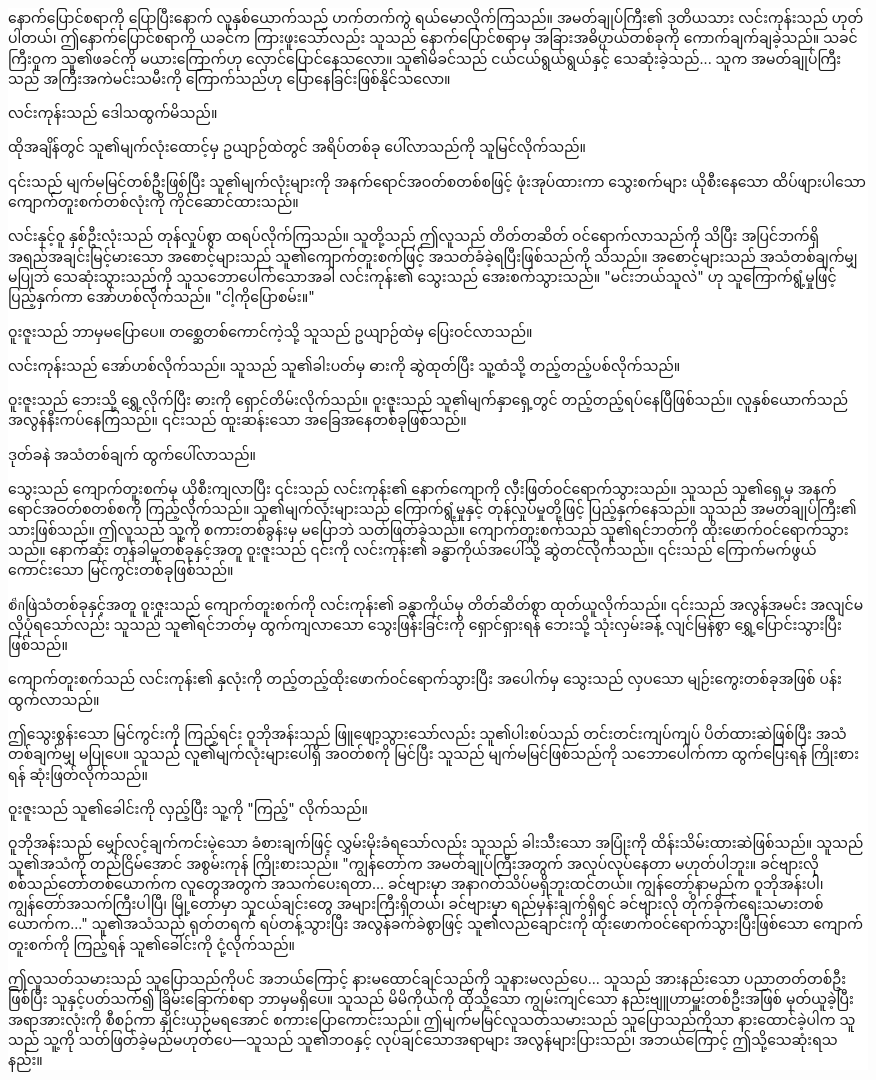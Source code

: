 နောက်ပြောင်စရာကို ပြောပြီးနောက် လူနှစ်ယောက်သည် ဟက်တက်ကွဲ ရယ်မောလိုက်ကြသည်။ အမတ်ချုပ်ကြီး၏ ဒုတိယသား လင်းကုန်းသည် ဟုတ်ပါတယ်၊ ဤနောက်ပြောင်စရာကို ယခင်က ကြားဖူးသော်လည်း သူသည် နောက်ပြောင်စရာမှ အခြားအဓိပ္ပာယ်တစ်ခုကို ကောက်ချက်ချခဲ့သည်။ သခင်ကြီးဝူက သူ၏ဖခင်ကို မယားကြောက်ဟု လှောင်ပြောင်နေသလော။ သူ၏မိခင်သည် ငယ်ငယ်ရွယ်ရွယ်နှင့် သေဆုံးခဲ့သည်... သူက အမတ်ချုပ်ကြီးသည် အကြီးအကဲမင်းသမီးကို ကြောက်သည်ဟု ပြောနေခြင်းဖြစ်နိုင်သလော။

လင်းကုန်းသည် ဒေါသထွက်မိသည်။

ထိုအချိန်တွင် သူ၏မျက်လုံးထောင့်မှ ဥယျာဉ်ထဲတွင် အရိပ်တစ်ခု ပေါ်လာသည်ကို သူမြင်လိုက်သည်။

၎င်းသည် မျက်မမြင်တစ်ဦးဖြစ်ပြီး သူ၏မျက်လုံးများကို အနက်ရောင်အဝတ်စတစ်စဖြင့် ဖုံးအုပ်ထားကာ သွေးစက်များ ယိုစီးနေသော ထိပ်ဖျားပါသော ကျောက်တူးစက်တစ်လုံးကို ကိုင်ဆောင်ထားသည်။

လင်းနှင့်ဝူ နှစ်ဦးလုံးသည် တုန်လှုပ်စွာ ထရပ်လိုက်ကြသည်။ သူတို့သည် ဤလူသည် တိတ်တဆိတ် ဝင်ရောက်လာသည်ကို သိပြီး အပြင်ဘက်ရှိ အရည်အချင်းမြင့်မားသော အစောင့်များသည် သူ၏ကျောက်တူးစက်ဖြင့် အသတ်ခံခဲ့ရပြီးဖြစ်သည်ကို သိသည်။ အစောင့်များသည် အသံတစ်ချက်မျှ မပြုဘဲ သေဆုံးသွားသည်ကို သူသဘောပေါက်သောအခါ လင်းကုန်း၏ သွေးသည် အေးစက်သွားသည်။ "မင်းဘယ်သူလဲ" ဟု သူကြောက်ရွံ့မှုဖြင့် ပြည့်နှက်ကာ အော်ဟစ်လိုက်သည်။ "ငါ့ကိုပြောစမ်း။"

ဝူးဇူးသည် ဘာမှမပြောပေ။ တစ္ဆေတစ်ကောင်ကဲ့သို့ သူသည် ဥယျာဉ်ထဲမှ ပြေးဝင်လာသည်။

လင်းကုန်းသည် အော်ဟစ်လိုက်သည်။ သူသည် သူ၏ခါးပတ်မှ ဓားကို ဆွဲထုတ်ပြီး သူ့ထံသို့ တည့်တည့်ပစ်လိုက်သည်။

ဝူးဇူးသည် ဘေးသို့ ရွှေ့လိုက်ပြီး ဓားကို ရှောင်တိမ်းလိုက်သည်။ ဝူးဇူးသည် သူ၏မျက်နှာရှေ့တွင် တည့်တည့်ရပ်နေပြီဖြစ်သည်။ လူနှစ်ယောက်သည် အလွန်နီးကပ်နေကြသည်။ ၎င်းသည် ထူးဆန်းသော အခြေအနေတစ်ခုဖြစ်သည်။

ဒုတ်ခနဲ အသံတစ်ချက် ထွက်ပေါ်လာသည်။

သွေးသည် ကျောက်တူးစက်မှ ယိုစီးကျလာပြီး ၎င်းသည် လင်းကုန်း၏ နောက်ကျောကို လှီးဖြတ်ဝင်ရောက်သွားသည်။ သူသည် သူ၏ရှေ့မှ အနက်ရောင်အဝတ်စတစ်စကို ကြည့်လိုက်သည်။ သူ၏မျက်လုံးများသည် ကြောက်ရွံ့မှုနှင့် တုန်လှုပ်မှုတို့ဖြင့် ပြည့်နှက်နေသည်။ သူသည် အမတ်ချုပ်ကြီး၏ သားဖြစ်သည်။ ဤလူသည် သူ့ကို စကားတစ်ခွန်းမှ မပြောဘဲ သတ်ဖြတ်ခဲ့သည်။ ကျောက်တူးစက်သည် သူ၏ရင်ဘတ်ကို ထိုးဖောက်ဝင်ရောက်သွားသည်။ နောက်ဆုံး တုန်ခါမှုတစ်ခုနှင့်အတူ ဝူးဇူးသည် ၎င်းကို လင်းကုန်း၏ ခန္ဓာကိုယ်အပေါ်သို့ ဆွဲတင်လိုက်သည်။ ၎င်းသည် ကြောက်မက်ဖွယ်ကောင်းသော မြင်ကွင်းတစ်ခုဖြစ်သည်။

စีกဖြဲသံတစ်ခုနှင့်အတူ ဝူးဇူးသည် ကျောက်တူးစက်ကို လင်းကုန်း၏ ခန္ဓာကိုယ်မှ တိတ်ဆိတ်စွာ ထုတ်ယူလိုက်သည်။ ၎င်းသည် အလွန်အမင်း အလျင်မလိုပုံရသော်လည်း သူသည် သူ၏ရင်ဘတ်မှ ထွက်ကျလာသော သွေးဖြန်းခြင်းကို ရှောင်ရှားရန် ဘေးသို့ သုံးလှမ်းခန့် လျင်မြန်စွာ ရွှေ့ပြောင်းသွားပြီးဖြစ်သည်။

ကျောက်တူးစက်သည် လင်းကုန်း၏ နှလုံးကို တည့်တည့်ထိုးဖောက်ဝင်ရောက်သွားပြီး အပေါက်မှ သွေးသည် လှပသော မျဉ်းကွေးတစ်ခုအဖြစ် ပန်းထွက်လာသည်။

ဤသွေးစွန်းသော မြင်ကွင်းကို ကြည့်ရင်း ဝူဘိုအန်းသည် ဖြူဖျော့သွားသော်လည်း သူ၏ပါးစပ်သည် တင်းတင်းကျပ်ကျပ် ပိတ်ထားဆဲဖြစ်ပြီး အသံတစ်ချက်မျှ မပြုပေ။ သူသည် လူ၏မျက်လုံးများပေါ်ရှိ အဝတ်စကို မြင်ပြီး သူသည် မျက်မမြင်ဖြစ်သည်ကို သဘောပေါက်ကာ ထွက်ပြေးရန် ကြိုးစားရန် ဆုံးဖြတ်လိုက်သည်။

ဝူးဇူးသည် သူ၏ခေါင်းကို လှည့်ပြီး သူ့ကို "ကြည့်" လိုက်သည်။

ဝူဘိုအန်းသည် မျှော်လင့်ချက်ကင်းမဲ့သော ခံစားချက်ဖြင့် လွှမ်းမိုးခံရသော်လည်း သူသည် ခါးသီးသော အပြုံးကို ထိန်းသိမ်းထားဆဲဖြစ်သည်။ သူသည် သူ၏အသံကို တည်ငြိမ်အောင် အစွမ်းကုန် ကြိုးစားသည်။ "ကျွန်တော်က အမတ်ချုပ်ကြီးအတွက် အလုပ်လုပ်နေတာ မဟုတ်ပါဘူး။ ခင်ဗျားလို စစ်သည်တော်တစ်ယောက်က လူတွေအတွက် အသက်ပေးရတာ... ခင်ဗျားမှာ အနာဂတ်သိပ်မရှိဘူးထင်တယ်။ ကျွန်တော့်နာမည်က ဝူဘိုအန်းပါ၊ ကျွန်တော်အသက်ကြီးပါပြီ၊ မြို့တော်မှာ သူငယ်ချင်းတွေ အများကြီးရှိတယ်၊ ခင်ဗျားမှာ ရည်မှန်းချက်ရှိရင် ခင်ဗျားလို တိုက်ခိုက်ရေးသမားတစ်ယောက်က..." သူ၏အသံသည် ရုတ်တရက် ရပ်တန့်သွားပြီး အလွန်ခက်ခဲစွာဖြင့် သူ၏လည်ချောင်းကို ထိုးဖောက်ဝင်ရောက်သွားပြီးဖြစ်သော ကျောက်တူးစက်ကို ကြည့်ရန် သူ၏ခေါင်းကို ငုံ့လိုက်သည်။

ဤလူသတ်သမားသည် သူပြောသည်ကိုပင် အဘယ်ကြောင့် နားမထောင်ချင်သည်ကို သူနားမလည်ပေ... သူသည် အားနည်းသော ပညာတတ်တစ်ဦးဖြစ်ပြီး သူနှင့်ပတ်သက်၍ ခြိမ်းခြောက်စရာ ဘာမှမရှိပေ။ သူသည် မိမိကိုယ်ကို ထိုသို့သော ကျွမ်းကျင်သော နည်းဗျူဟာမှူးတစ်ဦးအဖြစ် မှတ်ယူခဲ့ပြီး အရာအားလုံးကို စီစဉ်ကာ နှိုင်းယှဉ်မရအောင် စကားပြောကောင်းသည်။ ဤမျက်မမြင်လူသတ်သမားသည် သူပြောသည်ကိုသာ နားထောင်ခဲ့ပါက သူသည် သူ့ကို သတ်ဖြတ်ခဲ့မည်မဟုတ်ပေ—သူသည် သူ၏ဘဝနှင့် လုပ်ချင်သောအရာများ အလွန်များပြားသည်၊ အဘယ်ကြောင့် ဤသို့သေဆုံးရသနည်း။
